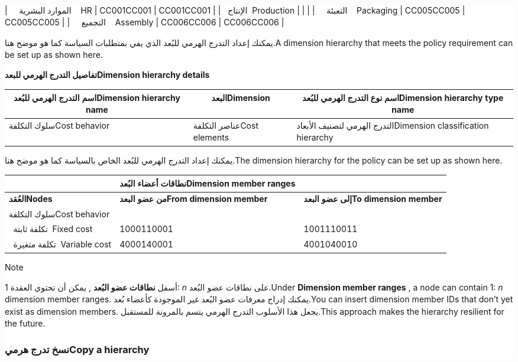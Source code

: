 | <span data-ttu-id="37d6e-204">&nbsp;&nbsp;&nbsp;&nbsp;الموارد البشرية</span><span class="sxs-lookup"><span data-stu-id="37d6e-204">&nbsp;&nbsp;&nbsp;&nbsp;HR</span></span>        | <span data-ttu-id="37d6e-205">CC001</span><span class="sxs-lookup"><span data-stu-id="37d6e-205">CC001</span></span>                     | <span data-ttu-id="37d6e-206">CC001</span><span class="sxs-lookup"><span data-stu-id="37d6e-206">CC001</span></span>                   |
| <span data-ttu-id="37d6e-207">&nbsp;&nbsp;الإنتاج</span><span class="sxs-lookup"><span data-stu-id="37d6e-207">&nbsp;&nbsp;Production</span></span>    |                           |                         |
| <span data-ttu-id="37d6e-208">&nbsp;&nbsp;&nbsp;&nbsp;التعبئة</span><span class="sxs-lookup"><span data-stu-id="37d6e-208">&nbsp;&nbsp;&nbsp;&nbsp;Packaging</span></span> | <span data-ttu-id="37d6e-209">CC005</span><span class="sxs-lookup"><span data-stu-id="37d6e-209">CC005</span></span>                     | <span data-ttu-id="37d6e-210">CC005</span><span class="sxs-lookup"><span data-stu-id="37d6e-210">CC005</span></span>                   |
| <span data-ttu-id="37d6e-211">&nbsp;&nbsp;&nbsp;&nbsp;التجميع</span><span class="sxs-lookup"><span data-stu-id="37d6e-211">&nbsp;&nbsp;&nbsp;&nbsp;Assembly</span></span>  | <span data-ttu-id="37d6e-212">CC006</span><span class="sxs-lookup"><span data-stu-id="37d6e-212">CC006</span></span>                     | <span data-ttu-id="37d6e-213">CC006</span><span class="sxs-lookup"><span data-stu-id="37d6e-213">CC006</span></span>                   |

<span data-ttu-id="37d6e-214">يمكنك إعداد التدرج الهرمي للبُعد الذي يفي بمتطلبات السياسة كما هو موضح هنا.</span><span class="sxs-lookup"><span data-stu-id="37d6e-214">A dimension hierarchy that meets the policy requirement can be set up as shown here.</span></span>

<span data-ttu-id="37d6e-215">**تفاصيل التدرج الهرمي للبعد**</span><span class="sxs-lookup"><span data-stu-id="37d6e-215">**Dimension hierarchy details**</span></span>

| <span data-ttu-id="37d6e-216">اسم التدرج الهرمي للبُعد</span><span class="sxs-lookup"><span data-stu-id="37d6e-216">Dimension hierarchy name</span></span> | <span data-ttu-id="37d6e-217">البعد</span><span class="sxs-lookup"><span data-stu-id="37d6e-217">Dimension</span></span>     | <span data-ttu-id="37d6e-218">اسم نوع التدرج الهرمي للبُعد</span><span class="sxs-lookup"><span data-stu-id="37d6e-218">Dimension hierarchy type name</span></span>      |
|--------------------------|---------------|------------------------------------|
| <span data-ttu-id="37d6e-219">سلوك التكلفة</span><span class="sxs-lookup"><span data-stu-id="37d6e-219">Cost behavior</span></span>            | <span data-ttu-id="37d6e-220">عناصر التكلفة</span><span class="sxs-lookup"><span data-stu-id="37d6e-220">Cost elements</span></span> | <span data-ttu-id="37d6e-221">التدرج الهرمي لتصنيف الأبعاد</span><span class="sxs-lookup"><span data-stu-id="37d6e-221">Dimension classification hierarchy</span></span> |

<span data-ttu-id="37d6e-222">يمكنك إعداد التدرج الهرمي للبُعد الخاص بالسياسة كما هو موضح هنا.</span><span class="sxs-lookup"><span data-stu-id="37d6e-222">The dimension hierarchy for the policy can be set up as shown here.</span></span>

|                   | <span data-ttu-id="37d6e-223">نطاقات أعضاء البُعد</span><span class="sxs-lookup"><span data-stu-id="37d6e-223">Dimension member ranges</span></span>   |                         |
|-------------------|---------------------------|-------------------------|
| <span data-ttu-id="37d6e-224">**العُقد**</span><span class="sxs-lookup"><span data-stu-id="37d6e-224">**Nodes**</span></span>         | <span data-ttu-id="37d6e-225">**من عضو البعد**</span><span class="sxs-lookup"><span data-stu-id="37d6e-225">**From dimension member**</span></span> | <span data-ttu-id="37d6e-226">**إلى عضو البعد**</span><span class="sxs-lookup"><span data-stu-id="37d6e-226">**To dimension member**</span></span> |
| <span data-ttu-id="37d6e-227">سلوك التكلفة</span><span class="sxs-lookup"><span data-stu-id="37d6e-227">Cost behavior</span></span>     |                           |                         |
| <span data-ttu-id="37d6e-228">&nbsp;&nbsp;تكلفة ثابتة</span><span class="sxs-lookup"><span data-stu-id="37d6e-228">&nbsp;&nbsp;Fixed cost</span></span>    | <span data-ttu-id="37d6e-229">10001</span><span class="sxs-lookup"><span data-stu-id="37d6e-229">10001</span></span>                     | <span data-ttu-id="37d6e-230">10011</span><span class="sxs-lookup"><span data-stu-id="37d6e-230">10011</span></span>                   |
|<span data-ttu-id="37d6e-231">&nbsp;&nbsp;تكلفة متغيرة</span><span class="sxs-lookup"><span data-stu-id="37d6e-231">&nbsp;&nbsp;Variable cost</span></span> | <span data-ttu-id="37d6e-232">40001</span><span class="sxs-lookup"><span data-stu-id="37d6e-232">40001</span></span>                     | <span data-ttu-id="37d6e-233">40010</span><span class="sxs-lookup"><span data-stu-id="37d6e-233">40010</span></span>                   |

> [!NOTE]
> <span data-ttu-id="37d6e-234">أسفل **نطاقات عضو البُعد** , يمكن أن تحتوي العقدة 1: _n_ على نطاقات عضو البُعد.</span><span class="sxs-lookup"><span data-stu-id="37d6e-234">Under **Dimension member ranges** , a node can contain 1: _n_ dimension member ranges.</span></span> <span data-ttu-id="37d6e-235">يمكنك إدراج معرفات عضو البُعد غير الموجودة كأعضاء بُعد.</span><span class="sxs-lookup"><span data-stu-id="37d6e-235">You can insert dimension member IDs that don’t yet exist as dimension members.</span></span> <span data-ttu-id="37d6e-236">يجعل هذا الأسلوب التدرج الهرمي يتسم بالمرونة للمستقبل.</span><span class="sxs-lookup"><span data-stu-id="37d6e-236">This approach makes the hierarchy resilient for the future.</span></span>  

### <a name="copy-a-hierarchy"></a><span data-ttu-id="37d6e-237">نسخ تدرج هرمي</span><span class="sxs-lookup"><span data-stu-id="37d6e-237">Copy a hierarchy</span></span>
